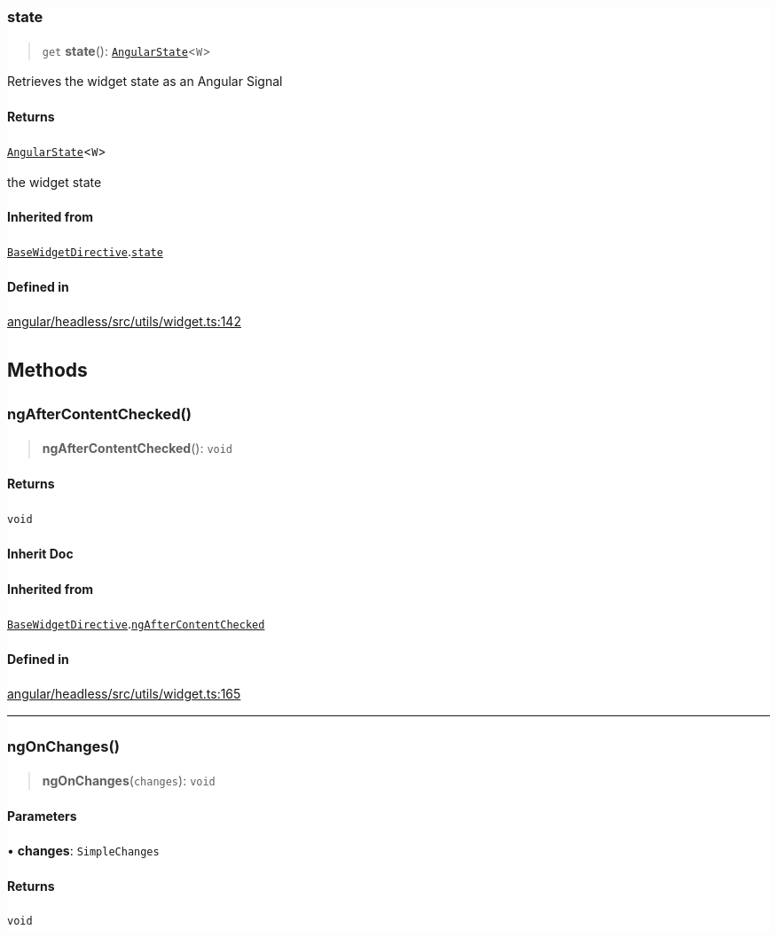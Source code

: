 ### state

> `get` **state**(): [`AngularState`](../type-aliases/AngularState.md)\<`W`\>

Retrieves the widget state as an Angular Signal

#### Returns

[`AngularState`](../type-aliases/AngularState.md)\<`W`\>

the widget state

#### Inherited from

[`BaseWidgetDirective`](BaseWidgetDirective.md).[`state`](BaseWidgetDirective.md#state)

#### Defined in

[angular/headless/src/utils/widget.ts:142](https://github.com/AmadeusITGroup/AgnosUI/blob/e311275aceb138b2e14f6bd7738190e3851e05d8/angular/headless/src/utils/widget.ts#L142)

## Methods

### ngAfterContentChecked()

> **ngAfterContentChecked**(): `void`

#### Returns

`void`

#### Inherit Doc

#### Inherited from

[`BaseWidgetDirective`](BaseWidgetDirective.md).[`ngAfterContentChecked`](BaseWidgetDirective.md#ngaftercontentchecked)

#### Defined in

[angular/headless/src/utils/widget.ts:165](https://github.com/AmadeusITGroup/AgnosUI/blob/e311275aceb138b2e14f6bd7738190e3851e05d8/angular/headless/src/utils/widget.ts#L165)

***

### ngOnChanges()

> **ngOnChanges**(`changes`): `void`

#### Parameters

• **changes**: `SimpleChanges`

#### Returns

`void`
